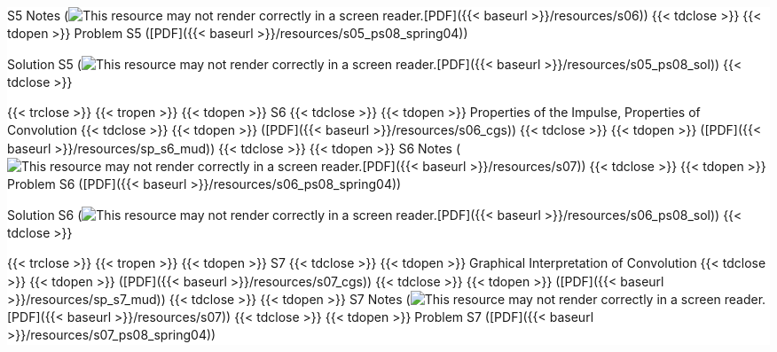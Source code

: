 S5 Notes (![This resource may not render correctly in a screen reader.](/images/inacessible.gif)[PDF]({{< baseurl >}}/resources/s06))
{{< tdclose >}}
{{< tdopen >}}
Problem S5 ([PDF]({{< baseurl >}}/resources/s05_ps08_spring04))  
  
Solution S5 (![This resource may not render correctly in a screen reader.](/images/inacessible.gif)[PDF]({{< baseurl >}}/resources/s05_ps08_sol))
{{< tdclose >}}

{{< trclose >}}
{{< tropen >}}
{{< tdopen >}}
S6
{{< tdclose >}}
{{< tdopen >}}
Properties of the Impulse, Properties of Convolution
{{< tdclose >}}
{{< tdopen >}}
([PDF]({{< baseurl >}}/resources/s06_cgs))
{{< tdclose >}}
{{< tdopen >}}
([PDF]({{< baseurl >}}/resources/sp_s6_mud))
{{< tdclose >}}
{{< tdopen >}}
S6 Notes (![This resource may not render correctly in a screen reader.](/images/inacessible.gif)[PDF]({{< baseurl >}}/resources/s07))
{{< tdclose >}}
{{< tdopen >}}
Problem S6 ([PDF]({{< baseurl >}}/resources/s06_ps08_spring04))  
  
Solution S6 (![This resource may not render correctly in a screen reader.](/images/inacessible.gif)[PDF]({{< baseurl >}}/resources/s06_ps08_sol))
{{< tdclose >}}

{{< trclose >}}
{{< tropen >}}
{{< tdopen >}}
S7
{{< tdclose >}}
{{< tdopen >}}
Graphical Interpretation of Convolution
{{< tdclose >}}
{{< tdopen >}}
([PDF]({{< baseurl >}}/resources/s07_cgs))
{{< tdclose >}}
{{< tdopen >}}
([PDF]({{< baseurl >}}/resources/sp_s7_mud))
{{< tdclose >}}
{{< tdopen >}}
S7 Notes (![This resource may not render correctly in a screen reader.](/images/inacessible.gif)[PDF]({{< baseurl >}}/resources/s07))
{{< tdclose >}}
{{< tdopen >}}
Problem S7 ([PDF]({{< baseurl >}}/resources/s07_ps08_spring04))  
  